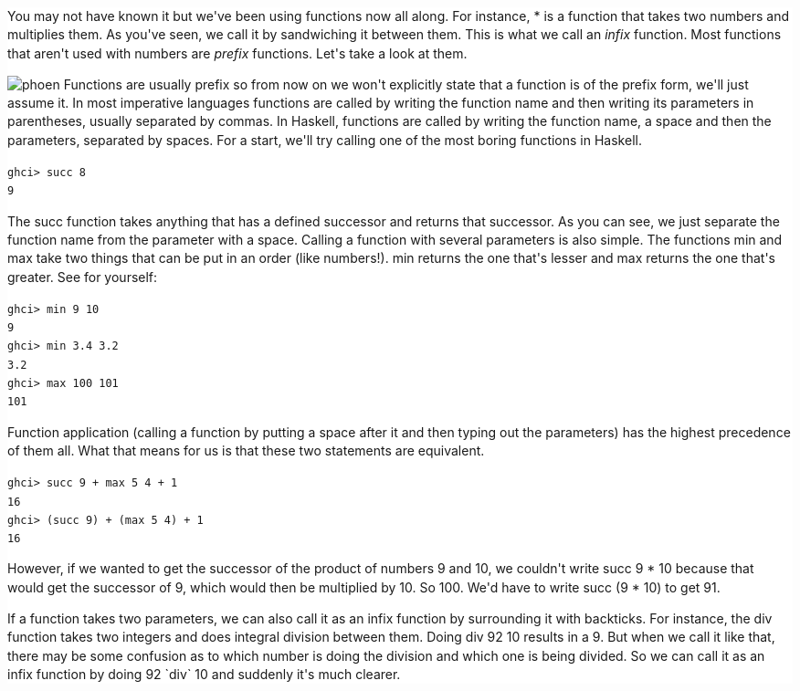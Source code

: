 You may not have known it but we've been using functions now all along.
For instance, \* is a function that takes two numbers and multiplies
them. As you've seen, we call it by sandwiching it between them. This is
what we call an *infix* function. Most functions that aren't used with
numbers are *prefix* functions. Let's take a look at them.

![phoen](../img/ringring.png) Functions are
usually prefix so from now on we won't explicitly state that a function
is of the prefix form, we'll just assume it. In most imperative
languages functions are called by writing the function name and then
writing its parameters in parentheses, usually separated by commas. In
Haskell, functions are called by writing the function name, a space and
then the parameters, separated by spaces. For a start, we'll try calling
one of the most boring functions in Haskell.

~~~~ {.haskell: .ghci name="code"}
ghci> succ 8
9
~~~~

The succ function takes anything that has a defined successor and
returns that successor. As you can see, we just separate the function
name from the parameter with a space. Calling a function with several
parameters is also simple. The functions min and max take two things
that can be put in an order (like numbers!). min returns the one that's
lesser and max returns the one that's greater. See for yourself:

~~~~ {.haskell: .ghci name="code"}
ghci> min 9 10
9
ghci> min 3.4 3.2
3.2
ghci> max 100 101
101
~~~~

Function application (calling a function by putting a space after it and
then typing out the parameters) has the highest precedence of them all.
What that means for us is that these two statements are equivalent.

~~~~ {.haskell: .ghci name="code"}
ghci> succ 9 + max 5 4 + 1
16
ghci> (succ 9) + (max 5 4) + 1
16
~~~~

However, if we wanted to get the successor of the product of numbers 9
and 10, we couldn't write succ 9 \* 10 because that would get the
successor of 9, which would then be multiplied by 10. So 100. We'd have
to write succ (9 \* 10) to get 91.

If a function takes two parameters, we can also call it as an infix
function by surrounding it with backticks. For instance, the div
function takes two integers and does integral division between them.
Doing div 92 10 results in a 9. But when we call it like that, there may
be some confusion as to which number is doing the division and which one
is being divided. So we can call it as an infix function by doing 92
\`div\` 10 and suddenly it's much clearer.
